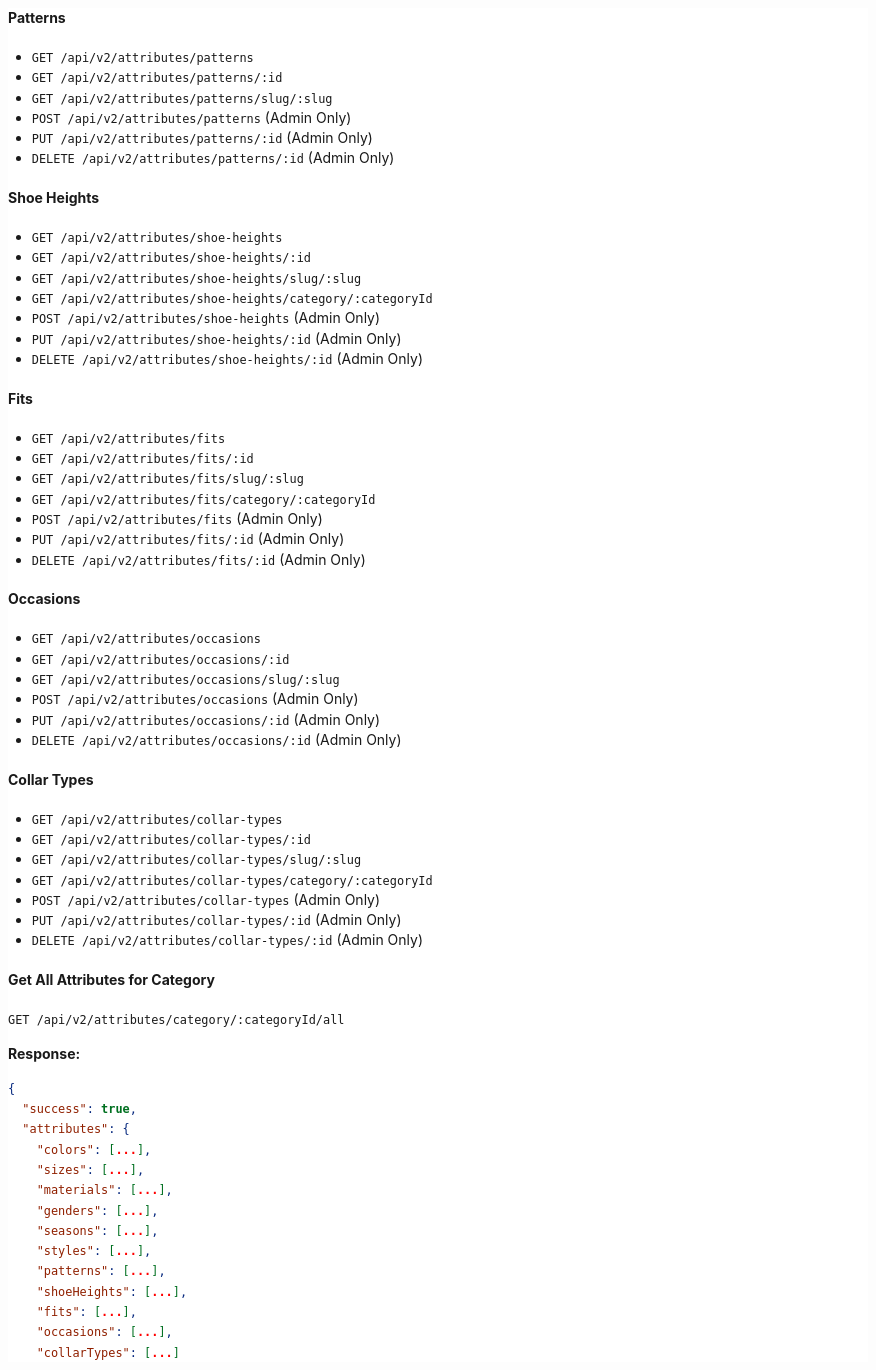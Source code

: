 #### Patterns
- `GET /api/v2/attributes/patterns`
- `GET /api/v2/attributes/patterns/:id`
- `GET /api/v2/attributes/patterns/slug/:slug`
- `POST /api/v2/attributes/patterns` (Admin Only)
- `PUT /api/v2/attributes/patterns/:id` (Admin Only)
- `DELETE /api/v2/attributes/patterns/:id` (Admin Only)

#### Shoe Heights
- `GET /api/v2/attributes/shoe-heights`
- `GET /api/v2/attributes/shoe-heights/:id`
- `GET /api/v2/attributes/shoe-heights/slug/:slug`
- `GET /api/v2/attributes/shoe-heights/category/:categoryId`
- `POST /api/v2/attributes/shoe-heights` (Admin Only)
- `PUT /api/v2/attributes/shoe-heights/:id` (Admin Only)
- `DELETE /api/v2/attributes/shoe-heights/:id` (Admin Only)

#### Fits
- `GET /api/v2/attributes/fits`
- `GET /api/v2/attributes/fits/:id`
- `GET /api/v2/attributes/fits/slug/:slug`
- `GET /api/v2/attributes/fits/category/:categoryId`
- `POST /api/v2/attributes/fits` (Admin Only)
- `PUT /api/v2/attributes/fits/:id` (Admin Only)
- `DELETE /api/v2/attributes/fits/:id` (Admin Only)

#### Occasions
- `GET /api/v2/attributes/occasions`
- `GET /api/v2/attributes/occasions/:id`
- `GET /api/v2/attributes/occasions/slug/:slug`
- `POST /api/v2/attributes/occasions` (Admin Only)
- `PUT /api/v2/attributes/occasions/:id` (Admin Only)
- `DELETE /api/v2/attributes/occasions/:id` (Admin Only)

#### Collar Types
- `GET /api/v2/attributes/collar-types`
- `GET /api/v2/attributes/collar-types/:id`
- `GET /api/v2/attributes/collar-types/slug/:slug`
- `GET /api/v2/attributes/collar-types/category/:categoryId`
- `POST /api/v2/attributes/collar-types` (Admin Only)
- `PUT /api/v2/attributes/collar-types/:id` (Admin Only)
- `DELETE /api/v2/attributes/collar-types/:id` (Admin Only)

#### Get All Attributes for Category
```
GET /api/v2/attributes/category/:categoryId/all
```

**Response:**
```json
{
  "success": true,
  "attributes": {
    "colors": [...],
    "sizes": [...],
    "materials": [...],
    "genders": [...],
    "seasons": [...],
    "styles": [...],
    "patterns": [...],
    "shoeHeights": [...],
    "fits": [...],
    "occasions": [...],
    "collarTypes": [...]
```
